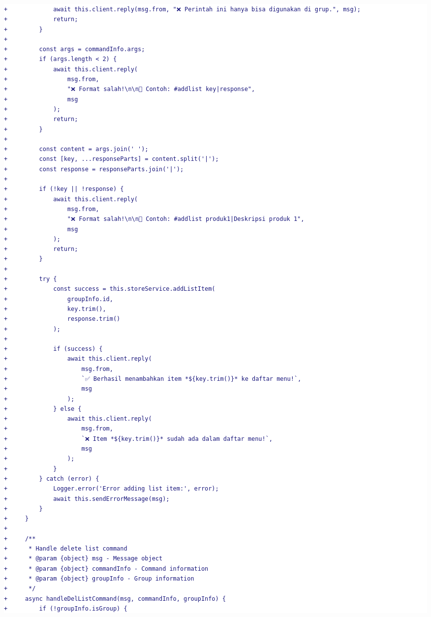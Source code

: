 ```diff
+             await this.client.reply(msg.from, "❌ Perintah ini hanya bisa digunakan di grup.", msg);
+             return;
+         }
+ 
+         const args = commandInfo.args;
+         if (args.length < 2) {
+             await this.client.reply(
+                 msg.from,
+                 "❌ Format salah!\n\n📝 Contoh: #addlist key|response",
+                 msg
+             );
+             return;
+         }
+ 
+         const content = args.join(' ');
+         const [key, ...responseParts] = content.split('|');
+         const response = responseParts.join('|');
+ 
+         if (!key || !response) {
+             await this.client.reply(
+                 msg.from,
+                 "❌ Format salah!\n\n📝 Contoh: #addlist produk1|Deskripsi produk 1",
+                 msg
+             );
+             return;
+         }
+ 
+         try {
+             const success = this.storeService.addListItem(
+                 groupInfo.id,
+                 key.trim(),
+                 response.trim()
+             );
+ 
+             if (success) {
+                 await this.client.reply(
+                     msg.from,
+                     `✅ Berhasil menambahkan item *${key.trim()}* ke daftar menu!`,
+                     msg
+                 );
+             } else {
+                 await this.client.reply(
+                     msg.from,
+                     `❌ Item *${key.trim()}* sudah ada dalam daftar menu!`,
+                     msg
+                 );
+             }
+         } catch (error) {
+             Logger.error('Error adding list item:', error);
+             await this.sendErrorMessage(msg);
+         }
+     }
+ 
+     /**
+      * Handle delete list command
+      * @param {object} msg - Message object
+      * @param {object} commandInfo - Command information
+      * @param {object} groupInfo - Group information
+      */
+     async handleDelListCommand(msg, commandInfo, groupInfo) {
+         if (!groupInfo.isGroup) {
```
